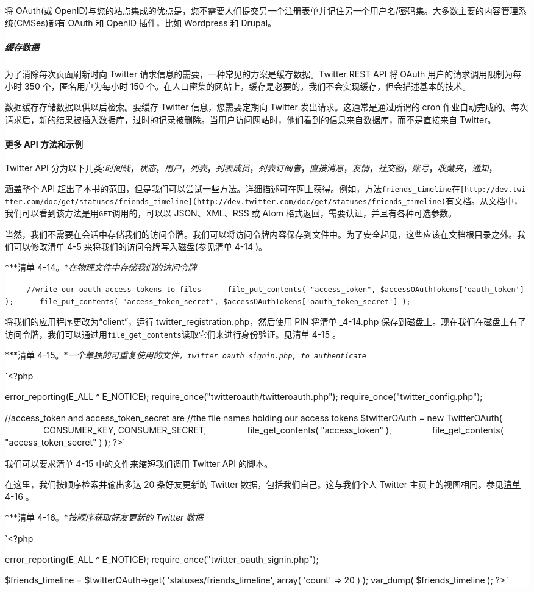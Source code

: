 将 OAuth(或 OpenID)与您的站点集成的优点是，您不需要人们提交另一个注册表单并记住另一个用户名/密码集。大多数主要的内容管理系统(CMSes)都有 OAuth 和 OpenID 插件，比如 Wordpress 和 Drupal。

##### 缓存数据

为了消除每次页面刷新时向 Twitter 请求信息的需要，一种常见的方案是缓存数据。Twitter REST API 将 OAuth 用户的请求调用限制为每小时 350 个，匿名用户为每小时 150 个。在人口密集的网站上，缓存是必要的。我们不会实现缓存，但会描述基本的技术。

数据缓存存储数据以供以后检索。要缓存 Twitter 信息，您需要定期向 Twitter 发出请求。这通常是通过所谓的 cron 作业自动完成的。每次请求后，新的结果被插入数据库，过时的记录被删除。当用户访问网站时，他们看到的信息来自数据库，而不是直接来自 Twitter。

#### 更多 API 方法和示例

Twitter API 分为以下几类:*时间线*，*状态*，*用户*，*列表*，*列表成员*，*列表订阅者*，*直接消息*，*友情*，*社交图*，*账号*，*收藏夹*，*通知*，

涵盖整个 API 超出了本书的范围，但是我们可以尝试一些方法。详细描述可在网上获得。例如，方法`friends_timeline`在`[http://dev.twitter.com/doc/get/statuses/friends_timeline](http://dev.twitter.com/doc/get/statuses/friends_timeline)`有文档。从文档中，我们可以看到该方法是用`GET`调用的，可以以 JSON、XML、RSS 或 Atom 格式返回，需要认证，并且有各种可选参数。

当然，我们不需要在会话中存储我们的访问令牌。我们可以将访问令牌内容保存到文件中。为了安全起见，这些应该在文档根目录之外。我们可以修改[清单 4-5](#list_4_5) 来将我们的访问令牌写入磁盘(参见[清单 4-14](#list_4_14) )。

***清单 4-14。**在物理文件中存储我们的访问令牌*

`     //write our oauth access tokens to files
     file_put_contents( "access_token", $accessOAuthTokens['oauth_token'] );
     file_put_contents( "access_token_secret", $accessOAuthTokens['oauth_token_secret'] );`

将我们的应用程序更改为“client”，运行 twitter_registration.php，然后使用 PIN 将清单 _4-14.php 保存到磁盘上。现在我们在磁盘上有了访问令牌，我们可以通过用`file_get_contents`读取它们来进行身份验证。见清单 4-15 。

***清单 4-15。**一个单独的可重复使用的文件，`twitter_oauth_signin.php, to authenticate`*

`<?php

error_reporting(E_ALL ^ E_NOTICE);
require_once("twitteroauth/twitteroauth.php");
require_once("twitter_config.php");

//access_token and access_token_secret are
//the file names holding our access tokens
$twitterOAuth = new TwitterOAuth(
                CONSUMER_KEY, CONSUMER_SECRET,
                file_get_contents( "access_token" ),
                file_get_contents( "access_token_secret" ) );
?>`

我们可以要求清单 4-15 中的文件来缩短我们调用 Twitter API 的脚本。

在这里，我们按顺序检索并输出多达 20 条好友更新的 Twitter 数据，包括我们自己。这与我们个人 Twitter 主页上的视图相同。参见[清单 4-16](#list_4_16) 。

***清单 4-16。**按顺序获取好友更新的 Twitter 数据*

`<?php

error_reporting(E_ALL ^ E_NOTICE);
require_once("twitter_oauth_signin.php");

$friends_timeline = $twitterOAuth->get( 'statuses/friends_timeline', array( 'count' => 20 ) );
var_dump( $friends_timeline );
?>`

